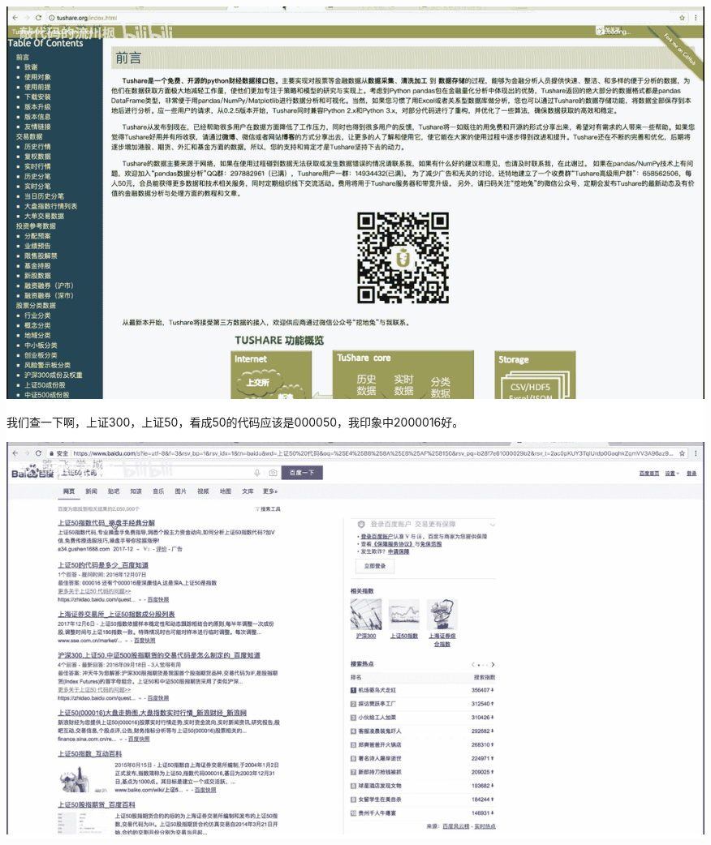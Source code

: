 ![](img/6467b07c2cdecc217f833dd171e468e8_31.png)

我们查一下啊，上证300，上证50，看成50的代码应该是000050，我印象中2000016好。

![](img/6467b07c2cdecc217f833dd171e468e8_33.png)
